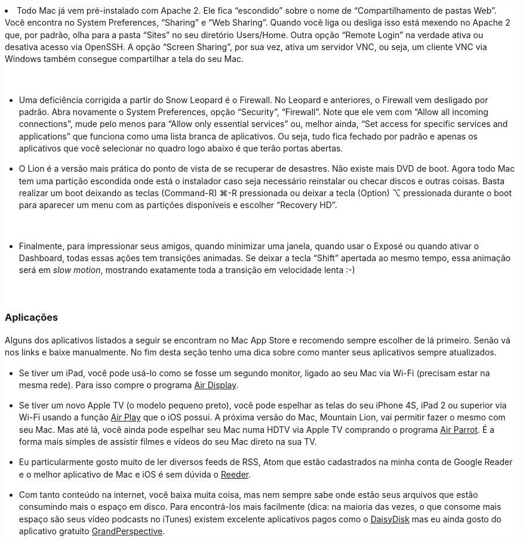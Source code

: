   <li>Todo Mac já vem pré-instalado com Apache 2. Ele fica “escondido” sobre o nome de “Compartilhamento de pastas Web”. Você encontra no System Preferences, “Sharing” e “Web Sharing”. Quando você liga ou desliga isso está mexendo no Apache 2 que, por padrão, olha para a pasta “Sites” no seu diretório Users/Home. Outra opção “Remote Login” na verdade ativa ou desativa acesso via OpenSSH. A opção “Screen Sharing”, por sua vez, ativa um servidor <span class="caps">VNC</span>, ou seja, um cliente <span class="caps">VNC</span> via Windows também consegue compartilhar a tela do seu Mac.</li>
</ul>
<p style="text-align: center"><img src="https://s3.amazonaws.com/akitaonrails/assets/2009/7/20/Picture_10_original.png" srcset="https://s3.amazonaws.com/akitaonrails/assets/2009/7/20/Picture_10_original.png 2x" alt=""></p>
<ul>
  <li>Uma deficiência corrigida a partir do Snow Leopard é o Firewall. No Leopard e anteriores, o Firewall vem desligado por padrão. Abra novamente o System Preferences, opção “Security”, “Firewall”. Note que ele vem com “Allow all incoming connections”, mude pelo menos para “Allow only essential services” ou, melhor ainda, “Set access for specific services and applications” que funciona como uma lista branca de aplicativos. Ou seja, tudo fica fechado por padrão e apenas os aplicativos que você selecionar no quadro logo abaixo é que terão portas abertas.</li>
</ul>
<ul>
  <li>O Lion é a versão mais prática do ponto de vista de se recuperar de desastres. Não existe mais <span class="caps">DVD</span> de boot. Agora todo Mac tem uma partição escondida onde está o instalador caso seja necessário reinstalar ou checar discos e outras coisas. Basta realizar um boot deixando as teclas (Command-R) ⌘-R pressionada ou deixar a tecla (Option) ⌥ pressionada durante o boot para aparecer um menu com as partições disponíveis e escolher “Recovery HD”.</li>
</ul>
<p style="text-align: center"><a href="https://www.apple.com/macosx/recovery/"><img src="https://s3.amazonaws.com/akitaonrails/assets/2012/4/20/commandr_original.jpg?1334958455" srcset="https://s3.amazonaws.com/akitaonrails/assets/2012/4/20/commandr_original.jpg?1334958455 2x" alt=""></a></p>
<ul>
  <li>Finalmente, para impressionar seus amigos, quando minimizar uma janela, quando usar o Exposé ou quando ativar o Dashboard, todas essas ações tem transições animadas. Se deixar a tecla “Shift” apertada ao mesmo tempo, essa animação será em <em>slow motion</em>, mostrando exatamente toda a transição em velocidade lenta :-)</li>
</ul>
<p style="text-align: center"><img src="https://s3.amazonaws.com/akitaonrails/assets/2009/7/21/Picture_18_original.png" srcset="https://s3.amazonaws.com/akitaonrails/assets/2009/7/21/Picture_18_original.png 2x" alt=""></p>
<h3>Aplicações</h3>
<p>Alguns dos aplicativos listados a seguir se encontram no Mac App Store e recomendo sempre escolher de lá primeiro. Senão vá nos links e baixe manualmente. No fim desta seção tenho uma dica sobre como manter seus aplicativos sempre atualizados.</p>
<ul>
  <li>Se tiver um iPad, você pode usá-lo como se fosse um segundo monitor, ligado ao seu Mac via Wi-Fi (precisam estar na mesma rede). Para isso compre o programa <a href="https://avatron.com/apps/air-display">Air Display</a>.</li>
</ul>
<ul>
  <li>Se tiver um novo Apple TV (o modelo pequeno preto), você pode espelhar as telas do seu iPhone 4S, iPad 2 ou superior via Wi-Fi usando a função <a href="https://support.apple.com/kb/HT4437?viewlocale=pt_PT&amp;locale=pt_PT">Air Play</a> que o iOS possui. A próxima versão do Mac, Mountain Lion, vai permitir fazer o mesmo com seu Mac. Mas até lá, você ainda pode espelhar seu Mac numa <span class="caps">HDTV</span> via Apple TV comprando o programa <a href="https://airparrot.com/">Air Parrot</a>. É a forma mais simples de assistir filmes e vídeos do seu Mac direto na sua TV.</li>
</ul>
<ul>
  <li>Eu particularmente gosto muito de ler diversos feeds de <span class="caps">RSS</span>, Atom que estão cadastrados na minha conta de Google Reader e o melhor aplicativo de Mac e iOS é sem dúvida o <a href="https://reederapp.com/mac/">Reeder</a>.</li>
</ul>
<ul>
  <li>Com tanto conteúdo na internet, você baixa muita coisa, mas nem sempre sabe onde estão seus arquivos que estão consumindo mais o espaço em disco. Para encontrá-los mais facilmente (dica: na maioria das vezes, o que consome mais espaço são seus vídeo podcasts no iTunes) existem excelente aplicativos pagos como o <a href="https://www.daisydiskapp.com/">DaisyDisk</a> mas eu ainda gosto do aplicativo gratuito <a href="https://grandperspectiv.sourceforge.net/">GrandPerspective</a>.</li>
</ul>
<ul>